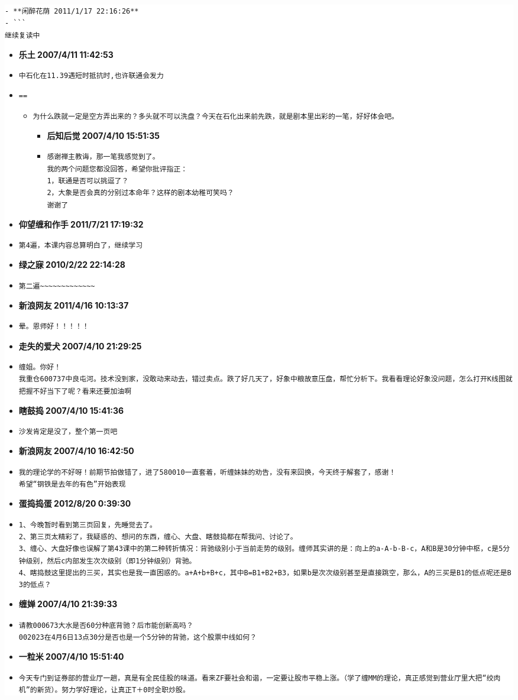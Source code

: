   ```
- **闲醉花荫 2011/1/17 22:16:26**
- ```
  继续复读中
  ```
- **乐土 2007/4/11 11:42:53**
- ```
  中石化在11.39遇短时抵抗时,也许联通会发力
  ```
- ```
  ==
  ```
   - ```
     为什么跌就一定是空方弄出来的？多头就不可以洗盘？今天在石化出来前先跌，就是剧本里出彩的一笔，好好体会吧。
     ```
      - **后知后觉 2007/4/10 15:51:35**
      - ```
        感谢禅主教诲，那一笔我感觉到了。
        我的两个问题您都没回答，希望你批评指正：
        1，联通是否可以挑逗了？
        2，大象是否会真的分别过本命年？这样的剧本幼稚可笑吗？
        谢谢了
        ```
- **仰望缠和作手 2011/7/21 17:19:32**
- ```
  第4遍，本课内容总算明白了，继续学习
  ```
- **绿之寐 2010/2/22 22:14:28**
- ```
  第二遍~~~~~~~~~~~~~
  ```
- **新浪网友 2011/4/16 10:13:37**
- ```
  晕。恩师好！！！！！
  ```
- **走失的爱犬 2007/4/10 21:29:25**
- ```
  缠姐。你好！
  我重仓600737中良屯河。技术没到家，没敢动来动去，错过卖点。跌了好几天了，好象中粮故意压盘，帮忙分析下。我看看理论好象没问题，怎么打开K线图就把握不好当下了呢？看来还要加油啊
  ```
- **瞎鼓捣 2007/4/10 15:41:36**
- ```
  沙发肯定是没了，整个第一页吧
  ```
- **新浪网友 2007/4/10 16:42:50**
- ```
  我的理论学的不好呀！前期节拍做错了，进了580010一直套着，听缠妹妹的劝告，没有来回换，今天终于解套了，感谢！
  希望“钢铁是去年的有色”开始表现
  ```
- **蛋捣捣蛋 2012/8/20 0:39:30**
- ```
  1、今晚暂时看到第三页回复，先睡觉去了。
  2、第三页太精彩了，我疑惑的、想问的东西，缠心、大盘、瞎鼓捣都在帮我问、讨论了。
  3、缠心、大盘好像也误解了第43课中的第二种转折情况：背驰级别小于当前走势的级别。缠师其实讲的是：向上的a-A-b-B-c，A和B是30分钟中枢，c是5分钟级别，然后c内部发生次次级别（即1分钟级别）背驰。
  4、瞎捣鼓这里提出的三买，其实也是我一直困惑的。a+A+b+B+c，其中B=B1+B2+B3，如果b是次次级别甚至是直接跳空，那么，A的三买是B1的低点呢还是B3的低点？
  ```
- **缠婵 2007/4/10 21:39:33**
- ```
  请教000673大水是否60分种底背驰？后市能创新高吗？
  002023在4月6日13点30分是否也是一个5分钟的背驰，这个股票中线如何？
  ```
- **一粒米 2007/4/10 15:51:40**
- ```
  今天专门到证券部的营业厅一趟，真是有全民佳股的味道。看来ZF要社会和谐，一定要让股市平稳上涨。（学了缠MM的理论，真正感觉到营业厅里大把“绞肉机”的新货）。努力学好理论，让真正T＋0时全职炒股。
  ```
  ```